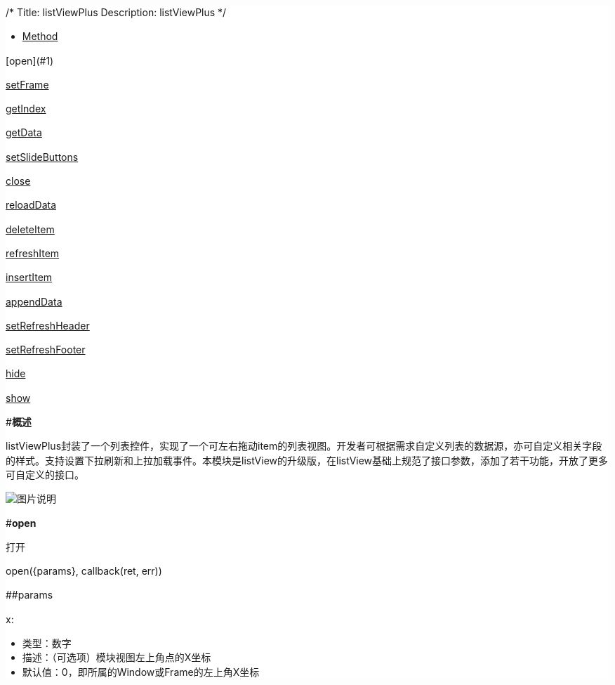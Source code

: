 /*
Title: listViewPlus
Description: listViewPlus
*/

<ul id="tab" class="clearfix">
	<li class="active"><a href="#method-content">Method</a></li>
</ul>
<div id="method-content">

<div class="outline">
[open](#1)

[setFrame](#2)

[getIndex](#3)

[getData](#4)

[setSlideButtons](#5)

[close](#6)

[reloadData](#7)
 
[deleteItem](#8)
 
[refreshItem](#9)

[insertItem](#10)
 
[appendData](#11)
 
[setRefreshHeader](#12)
 
[setRefreshFooter](#13)

[hide](#14)
 
[show](#15)
</div>

#**概述**

listViewPlus封装了一个列表控件，实现了一个可左右拖动item的列表视图。开发者可根据需求自定义列表的数据源，亦可自定义相关字段的样式。支持设置下拉刷新和上拉加载事件。本模块是listView的升级版，在listView基础上规范了接口参数，添加了若干功能，开放了更多可自定义的接口。

![图片说明](/img/docImage/listView.jpg)

#**open**<div id="1"></div>

打开

open({params}, callback(ret, err))

##params

x:

- 类型：数字
- 描述：（可选项）模块视图左上角点的X坐标
- 默认值：0，即所属的Window或Frame的左上角X坐标
